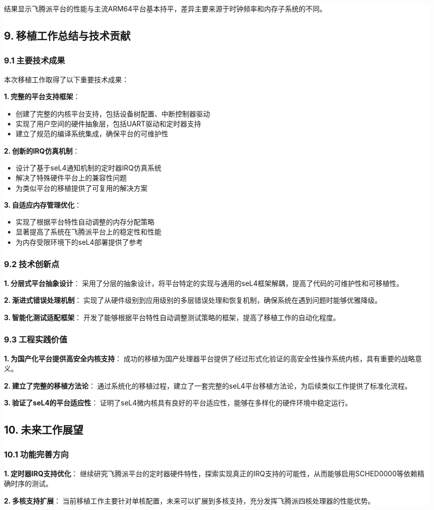结果显示飞腾派平台的性能与主流ARM64平台基本持平，差异主要来源于时钟频率和内存子系统的不同。

## 9. 移植工作总结与技术贡献

### 9.1 主要技术成果

本次移植工作取得了以下重要技术成果：

**1. 完整的平台支持框架**：
- 创建了完整的内核平台支持，包括设备树配置、中断控制器驱动
- 实现了用户空间的硬件抽象层，包括UART驱动和定时器支持
- 建立了规范的编译系统集成，确保平台的可维护性

**2. 创新的IRQ仿真机制**：
- 设计了基于seL4通知机制的定时器IRQ仿真系统
- 解决了特殊硬件平台上的兼容性问题
- 为类似平台的移植提供了可复用的解决方案

**3. 自适应内存管理优化**：
- 实现了根据平台特性自动调整的内存分配策略
- 显著提高了系统在飞腾派平台上的稳定性和性能
- 为内存受限环境下的seL4部署提供了参考

### 9.2 技术创新点

**1. 分层式平台抽象设计**：
采用了分层的抽象设计，将平台特定的实现与通用的seL4框架解耦，提高了代码的可维护性和可移植性。

**2. 渐进式错误处理机制**：
实现了从硬件级别到应用级别的多层错误处理和恢复机制，确保系统在遇到问题时能够优雅降级。

**3. 智能化测试适配框架**：
开发了能够根据平台特性自动调整测试策略的框架，提高了移植工作的自动化程度。

### 9.3 工程实践价值

**1. 为国产化平台提供高安全内核支持**：
成功的移植为国产处理器平台提供了经过形式化验证的高安全性操作系统内核，具有重要的战略意义。

**2. 建立了完整的移植方法论**：
通过系统化的移植过程，建立了一套完整的seL4平台移植方法论，为后续类似工作提供了标准化流程。

**3. 验证了seL4的平台适应性**：
证明了seL4微内核具有良好的平台适应性，能够在多样化的硬件环境中稳定运行。

## 10. 未来工作展望

### 10.1 功能完善方向

**1. 定时器IRQ支持优化**：
继续研究飞腾派平台的定时器硬件特性，探索实现真正的IRQ支持的可能性，从而能够启用SCHED0000等依赖精确时序的测试。

**2. 多核支持扩展**：
当前移植工作主要针对单核配置，未来可以扩展到多核支持，充分发挥飞腾派四核处理器的性能优势。
